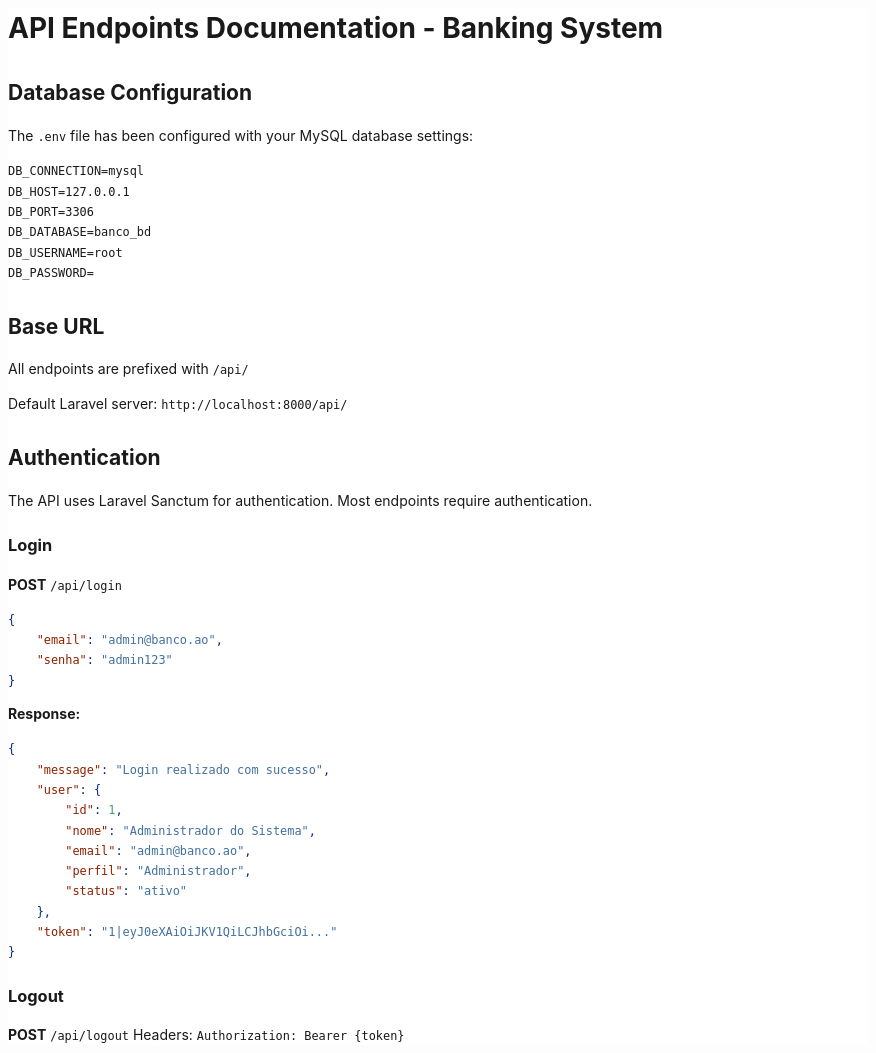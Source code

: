 # API Endpoints Documentation - Banking System

## Database Configuration

The `.env` file has been configured with your MySQL database settings:

```env
DB_CONNECTION=mysql
DB_HOST=127.0.0.1
DB_PORT=3306
DB_DATABASE=banco_bd
DB_USERNAME=root
DB_PASSWORD=
```

## Base URL
All endpoints are prefixed with `/api/`

Default Laravel server: `http://localhost:8000/api/`

## Authentication

The API uses Laravel Sanctum for authentication. Most endpoints require authentication.

### Login
**POST** `/api/login`
```json
{
    "email": "admin@banco.ao",
    "senha": "admin123"
}
```

**Response:**
```json
{
    "message": "Login realizado com sucesso",
    "user": {
        "id": 1,
        "nome": "Administrador do Sistema",
        "email": "admin@banco.ao",
        "perfil": "Administrador",
        "status": "ativo"
    },
    "token": "1|eyJ0eXAiOiJKV1QiLCJhbGciOi..."
}
```

### Logout
**POST** `/api/logout`
Headers: `Authorization: Bearer {token}`
